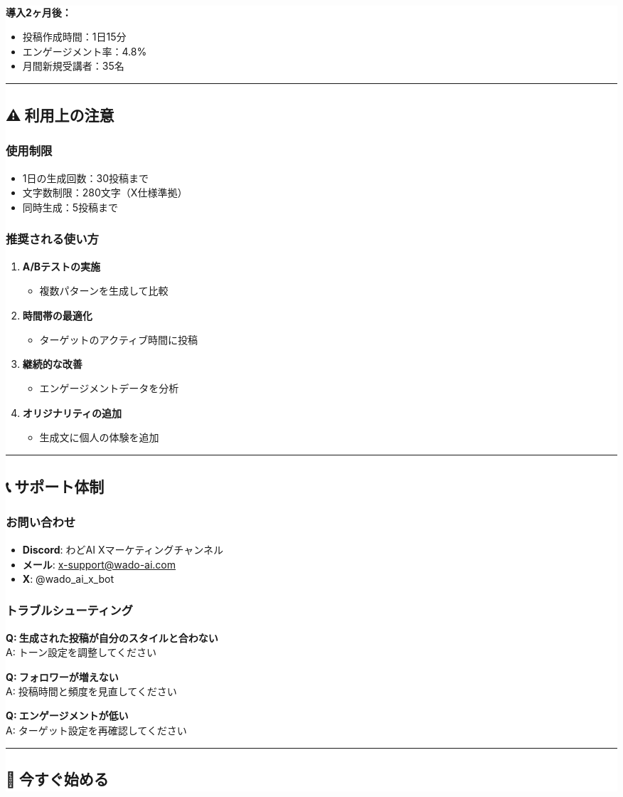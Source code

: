 **導入2ヶ月後：**
- 投稿作成時間：1日15分
- エンゲージメント率：4.8%
- 月間新規受講者：35名

---

## ⚠️ 利用上の注意

### 使用制限

- 1日の生成回数：30投稿まで
- 文字数制限：280文字（X仕様準拠）
- 同時生成：5投稿まで

### 推奨される使い方

1. **A/Bテストの実施**
   - 複数パターンを生成して比較

2. **時間帯の最適化**
   - ターゲットのアクティブ時間に投稿

3. **継続的な改善**
   - エンゲージメントデータを分析

4. **オリジナリティの追加**
   - 生成文に個人の体験を追加

---

## 📞 サポート体制

### お問い合わせ

- **Discord**: わどAI Xマーケティングチャンネル
- **メール**: x-support@wado-ai.com
- **X**: @wado_ai_x_bot

### トラブルシューティング

**Q: 生成された投稿が自分のスタイルと合わない**  
A: トーン設定を調整してください

**Q: フォロワーが増えない**  
A: 投稿時間と頻度を見直してください

**Q: エンゲージメントが低い**  
A: ターゲット設定を再確認してください

---

## 🎯 今すぐ始める

